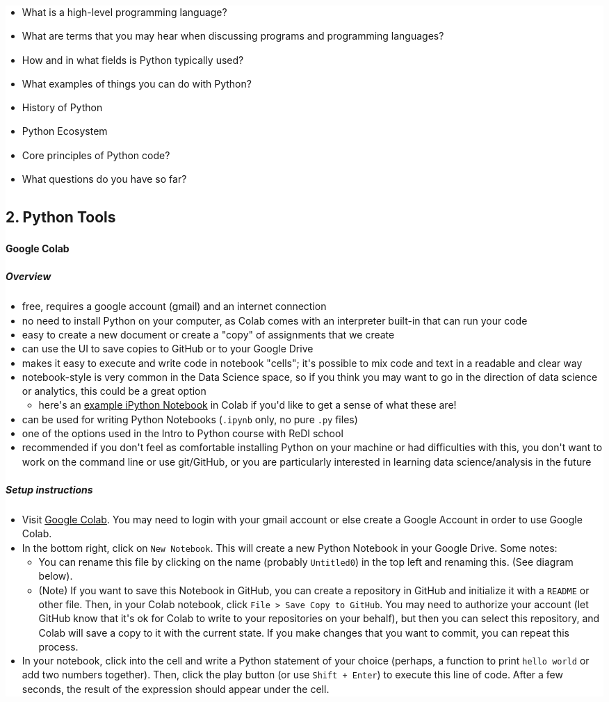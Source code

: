 - What is a high-level programming language?

  

- What are terms that you may hear when discussing programs and programming languages?


- How and in what fields is Python typically used?

  

- What examples of things you can do with Python?

- History of Python
- Python Ecosystem
- Core principles of Python code?
- What questions do you have so far?


## 2. Python Tools

#### Google Colab

##### Overview

- free, requires a google account (gmail) and an internet connection
- no need to install Python on your computer, as Colab comes with an interpreter built-in that can run your code
- easy to create a new document or create a "copy" of assignments that we create
- can use the UI to save copies to GitHub or to your Google Drive
- makes it easy to execute and write code in notebook "cells"; it's possible to mix code and text in a readable and clear way
- notebook-style is very common in the Data Science space, so if you think you may want to go in the direction of data science or analytics, this could be a great option
  - here's an [example iPython Notebook](https://colab.research.google.com/github/tensorflow/examples/blob/master/courses/udacity_intro_to_tensorflow_for_deep_learning/l01c01_introduction_to_colab_and_python.ipynb?hl=en#scrollTo=OVi775ZJ2bsy) in Colab if you'd like to get a sense of what these are!
- can be used for writing Python Notebooks (`.ipynb` only, no pure `.py` files)
- one of the options used in the Intro to Python course with ReDI school
- recommended if you don't feel as comfortable installing Python on your machine or had difficulties with this, you don't want to work on the command line or use git/GitHub, or you are particularly interested in learning data science/analysis in the future

##### Setup instructions

- Visit [Google Colab](https://colab.research.google.com/). You may need to login with your gmail account or else create a Google Account in order to use Google Colab.
- In the bottom right, click on `New Notebook`. This will create a new Python Notebook in your Google Drive. Some notes:
  - You can rename this file by clicking on the name (probably `Untitled0`) in the top left and renaming this. (See diagram below).
  - (Note) If you want to save this Notebook in GitHub, you can create a repository in GitHub and initialize it with a `README` or other file. Then, in your Colab notebook, click `File > Save Copy to GitHub`. You may need to authorize your account (let GitHub know that it's ok for Colab to write to your repositories on your behalf), but then you can select this repository, and Colab will save a copy to it with the current state. If you make changes that you want to commit, you can repeat this process.
- In your notebook, click into the cell and write a Python statement of your choice (perhaps, a function to print `hello world` or add two numbers together). Then, click the play button (or use `Shift + Enter`) to execute this line of code. After a few seconds, the result of the expression should appear under the cell.